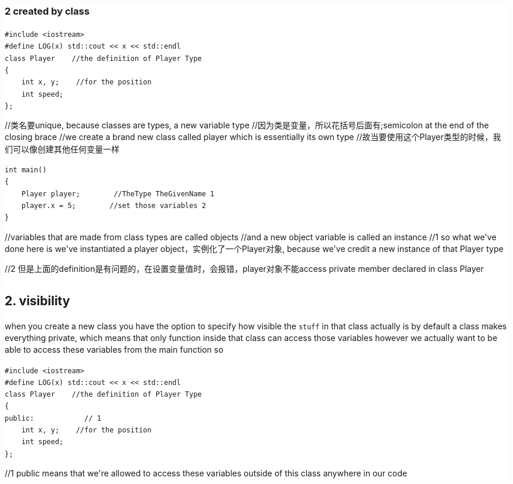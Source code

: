 ### 2 created by class

```
#include <iostream>
#define LOG(x) std::cout << x << std::endl
class Player    //the definition of Player Type         
{
    int x, y;    //for the position
    int speed;
};
```

//类名要unique, because classes are types, a new variable type
//因为类是变量，所以花括号后面有;semicolon at the end of the closing brace
//we create a brand new class called player which is essentially its own type
//故当要使用这个Player类型的时候，我们可以像创建其他任何变量一样

```
int main()
{
    Player player;        //TheType TheGivenName 1
    player.x = 5;        //set those variables 2
}
```

//variables that are made from class types are called objects
//and a new object variable is called an instance
//1 so what we've done here is we've instantiated a player object，实例化了一个Player对象, because we've credit a new instance of that Player type

//2 但是上面的definition是有问题的，在设置变量值时，会报错，player对象不能access private member declared in class Player

## 2. visibility

when you create a new class you have the option to specify how visible the `stuff` in that class actually is
by default a class makes everything private, which means that only function inside that class can access those variables
however we actually want to be able to access these variables from the main function
so

```
#include <iostream>
#define LOG(x) std::cout << x << std::endl
class Player    //the definition of Player Type         
{
public:            // 1
    int x, y;    //for the position
    int speed;
};
```

//1 public means that we're allowed to access these variables outside of this class anywhere in our code
